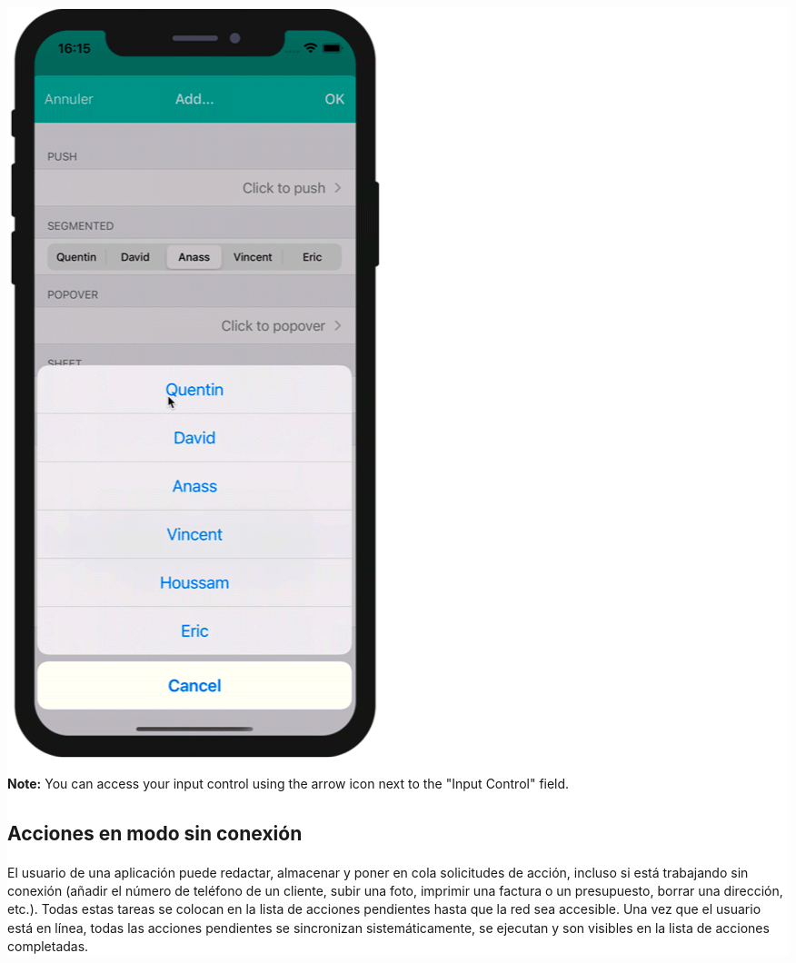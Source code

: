 ![customInput2](img/sheet.png)

**Note:** You can access your input control using the arrow icon next to the "Input Control" field.

## Acciones en modo sin conexión

El usuario de una aplicación puede redactar, almacenar y poner en cola solicitudes de acción, incluso si está trabajando sin conexión (añadir el número de teléfono de un cliente, subir una foto, imprimir una factura o un presupuesto, borrar una dirección, etc.).  Todas estas tareas se colocan en la lista de acciones pendientes hasta que la red sea accesible. Una vez que el usuario está en línea, todas las acciones pendientes se sincronizan sistemáticamente, se ejecutan y son visibles en la lista de acciones completadas.
